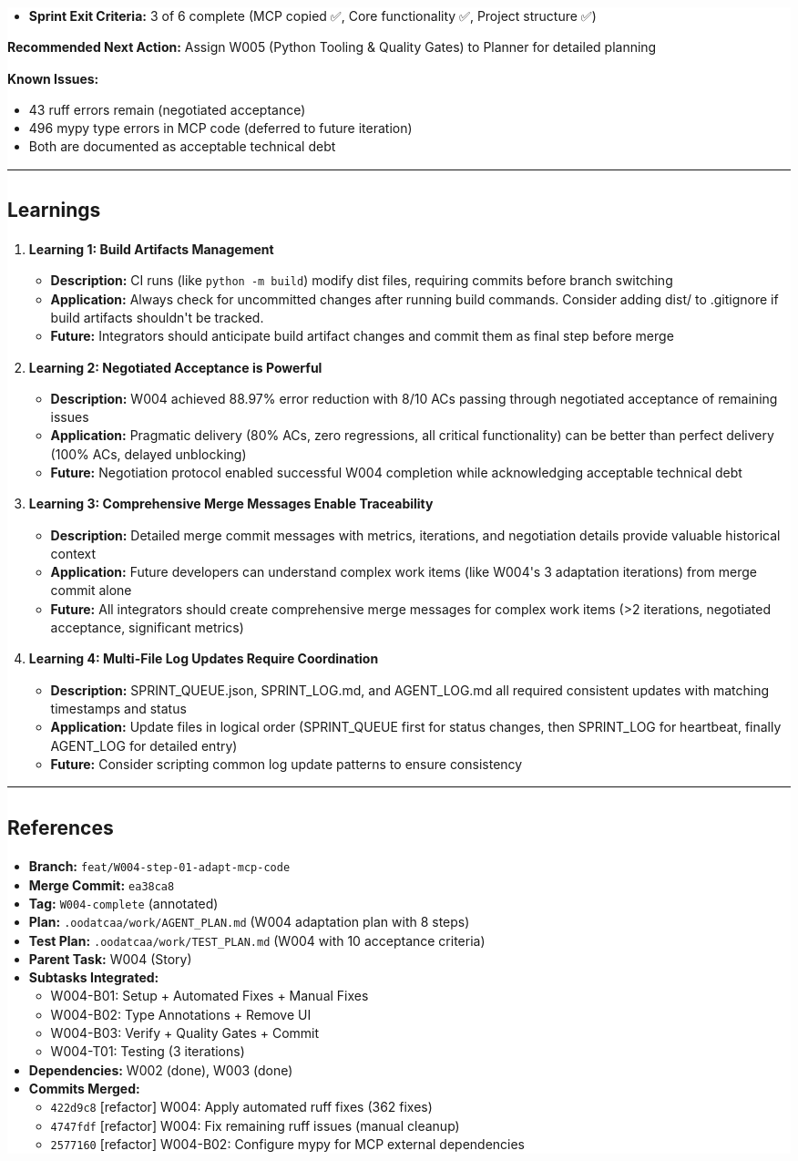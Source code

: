 - **Sprint Exit Criteria:** 3 of 6 complete (MCP copied ✅, Core functionality ✅, Project structure ✅)

**Recommended Next Action:** Assign W005 (Python Tooling & Quality Gates) to Planner for detailed planning

**Known Issues:**
- 43 ruff errors remain (negotiated acceptance)
- 496 mypy type errors in MCP code (deferred to future iteration)
- Both are documented as acceptable technical debt

---

## Learnings

1. **Learning 1: Build Artifacts Management**
   - **Description:** CI runs (like `python -m build`) modify dist files, requiring commits before branch switching
   - **Application:** Always check for uncommitted changes after running build commands. Consider adding dist/ to .gitignore if build artifacts shouldn't be tracked.
   - **Future:** Integrators should anticipate build artifact changes and commit them as final step before merge

2. **Learning 2: Negotiated Acceptance is Powerful**
   - **Description:** W004 achieved 88.97% error reduction with 8/10 ACs passing through negotiated acceptance of remaining issues
   - **Application:** Pragmatic delivery (80% ACs, zero regressions, all critical functionality) can be better than perfect delivery (100% ACs, delayed unblocking)
   - **Future:** Negotiation protocol enabled successful W004 completion while acknowledging acceptable technical debt

3. **Learning 3: Comprehensive Merge Messages Enable Traceability**
   - **Description:** Detailed merge commit messages with metrics, iterations, and negotiation details provide valuable historical context
   - **Application:** Future developers can understand complex work items (like W004's 3 adaptation iterations) from merge commit alone
   - **Future:** All integrators should create comprehensive merge messages for complex work items (>2 iterations, negotiated acceptance, significant metrics)

4. **Learning 4: Multi-File Log Updates Require Coordination**
   - **Description:** SPRINT_QUEUE.json, SPRINT_LOG.md, and AGENT_LOG.md all required consistent updates with matching timestamps and status
   - **Application:** Update files in logical order (SPRINT_QUEUE first for status changes, then SPRINT_LOG for heartbeat, finally AGENT_LOG for detailed entry)
   - **Future:** Consider scripting common log update patterns to ensure consistency

---

## References

- **Branch:** `feat/W004-step-01-adapt-mcp-code`
- **Merge Commit:** `ea38ca8`
- **Tag:** `W004-complete` (annotated)
- **Plan:** `.oodatcaa/work/AGENT_PLAN.md` (W004 adaptation plan with 8 steps)
- **Test Plan:** `.oodatcaa/work/TEST_PLAN.md` (W004 with 10 acceptance criteria)
- **Parent Task:** W004 (Story)
- **Subtasks Integrated:**
  - W004-B01: Setup + Automated Fixes + Manual Fixes
  - W004-B02: Type Annotations + Remove UI
  - W004-B03: Verify + Quality Gates + Commit
  - W004-T01: Testing (3 iterations)
- **Dependencies:** W002 (done), W003 (done)
- **Commits Merged:**
  - `422d9c8` [refactor] W004: Apply automated ruff fixes (362 fixes)
  - `4747fdf` [refactor] W004: Fix remaining ruff issues (manual cleanup)
  - `2577160` [refactor] W004-B02: Configure mypy for MCP external dependencies
